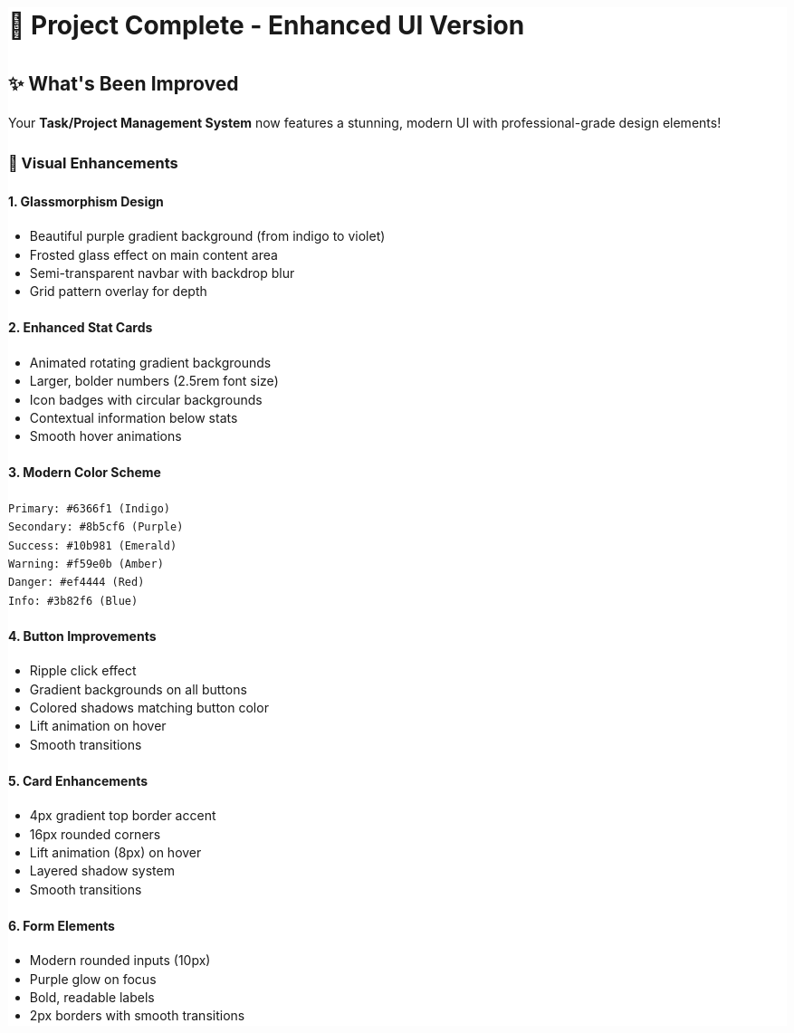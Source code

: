 # 🎉 Project Complete - Enhanced UI Version

## ✨ What's Been Improved

Your **Task/Project Management System** now features a stunning, modern UI with professional-grade design elements!

### 🎨 Visual Enhancements

#### 1. **Glassmorphism Design**
- Beautiful purple gradient background (from indigo to violet)
- Frosted glass effect on main content area
- Semi-transparent navbar with backdrop blur
- Grid pattern overlay for depth

#### 2. **Enhanced Stat Cards**
- Animated rotating gradient backgrounds
- Larger, bolder numbers (2.5rem font size)
- Icon badges with circular backgrounds
- Contextual information below stats
- Smooth hover animations

#### 3. **Modern Color Scheme**
```
Primary: #6366f1 (Indigo)
Secondary: #8b5cf6 (Purple)  
Success: #10b981 (Emerald)
Warning: #f59e0b (Amber)
Danger: #ef4444 (Red)
Info: #3b82f6 (Blue)
```

#### 4. **Button Improvements**
- Ripple click effect
- Gradient backgrounds on all buttons
- Colored shadows matching button color
- Lift animation on hover
- Smooth transitions

#### 5. **Card Enhancements**
- 4px gradient top border accent
- 16px rounded corners
- Lift animation (8px) on hover
- Layered shadow system
- Smooth transitions

#### 6. **Form Elements**
- Modern rounded inputs (10px)
- Purple glow on focus
- Bold, readable labels
- 2px borders with smooth transitions

